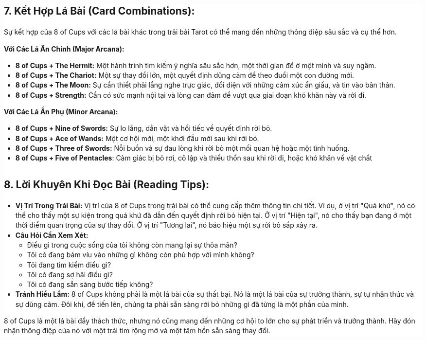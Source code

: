## 7. Kết Hợp Lá Bài (Card Combinations):

Sự kết hợp của 8 of Cups với các lá bài khác trong trải bài Tarot có thể mang đến những thông điệp sâu sắc và cụ thể hơn.

**Với Các Lá Ẩn Chính (Major Arcana):**

*   **8 of Cups + The Hermit:** Một hành trình tìm kiếm ý nghĩa sâu sắc hơn, một thời gian để ở một mình và suy ngẫm.
*   **8 of Cups + The Chariot:** Một sự thay đổi lớn, một quyết định dũng cảm để theo đuổi một con đường mới.
*   **8 of Cups + The Moon:** Sự cần thiết phải lắng nghe trực giác, đối diện với những cảm xúc ẩn giấu, và tin vào bản thân.
* **8 of Cups + Strength:** Cần có sức mạnh nội tại và lòng can đảm để vượt qua giai đoạn khó khăn này và rời đi.

**Với Các Lá Ẩn Phụ (Minor Arcana):**

*   **8 of Cups + Nine of Swords:** Sự lo lắng, dằn vặt và hối tiếc về quyết định rời bỏ.
*   **8 of Cups + Ace of Wands:** Một cơ hội mới, một khởi đầu mới sau khi rời bỏ.
*   **8 of Cups + Three of Swords:** Nỗi buồn và sự đau lòng khi rời bỏ một mối quan hệ hoặc một tình huống.
*   **8 of Cups + Five of Pentacles**: Cảm giác bị bỏ rơi, cô lập và thiếu thốn sau khi rời đi, hoặc khó khăn về vật chất

## 8. Lời Khuyên Khi Đọc Bài (Reading Tips):

*   **Vị Trí Trong Trải Bài:** Vị trí của 8 of Cups trong trải bài có thể cung cấp thêm thông tin chi tiết. Ví dụ, ở vị trí "Quá khứ", nó có thể cho thấy một sự kiện trong quá khứ đã dẫn đến quyết định rời bỏ hiện tại. Ở vị trí "Hiện tại", nó cho thấy bạn đang ở một thời điểm quan trọng của sự thay đổi. Ở vị trí "Tương lai", nó báo hiệu một sự rời bỏ sắp xảy ra.
*   **Câu Hỏi Cần Xem Xét:**
    *   Điều gì trong cuộc sống của tôi không còn mang lại sự thỏa mãn?
    *   Tôi có đang bám víu vào những gì không còn phù hợp với mình không?
    *   Tôi đang tìm kiếm điều gì?
    *   Tôi có đang sợ hãi điều gì?
    *   Tôi có đang sẵn sàng bước tiếp không?
*   **Tránh Hiểu Lầm:** 8 of Cups không phải là một lá bài của sự thất bại. Nó là một lá bài của sự trưởng thành, sự tự nhận thức và sự dũng cảm. Đôi khi, để tiến lên, chúng ta phải sẵn sàng rời bỏ những gì đã từng là một phần của mình.

8 of Cups là một lá bài đầy thách thức, nhưng nó cũng mang đến những cơ hội to lớn cho sự phát triển và trưởng thành. Hãy đón nhận thông điệp của nó với một trái tim rộng mở và một tâm hồn sẵn sàng thay đổi.
